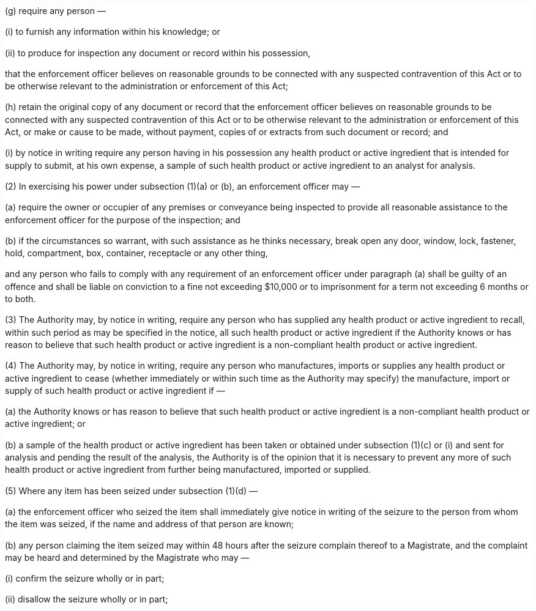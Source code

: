(g) require any person —

(i) to furnish any information within his knowledge; or

(ii) to produce for inspection any document or record within his possession,

that the enforcement officer believes on reasonable grounds to be connected with any suspected contravention of this Act or to be otherwise relevant to the administration or enforcement of this Act;

(h) retain the original copy of any document or record that the enforcement officer believes on reasonable grounds to be connected with any suspected contravention of this Act or to be otherwise relevant to the administration or enforcement of this Act, or make or cause to be made, without payment, copies of or extracts from such document or record; and

(i) by notice in writing require any person having in his possession any health product or active ingredient that is intended for supply to submit, at his own expense, a sample of such health product or active ingredient to an analyst for analysis.

(2) In exercising his power under subsection (1)(a) or (b), an enforcement officer may —

(a) require the owner or occupier of any premises or conveyance being inspected to provide all reasonable assistance to the enforcement officer for the purpose of the inspection; and

(b) if the circumstances so warrant, with such assistance as he thinks necessary, break open any door, window, lock, fastener, hold, compartment, box, container, receptacle or any other thing,

and any person who fails to comply with any requirement of an enforcement officer under paragraph (a) shall be guilty of an offence and shall be liable on conviction to a fine not exceeding $10,000 or to imprisonment for a term not exceeding 6 months or to both.

(3) The Authority may, by notice in writing, require any person who has supplied any health product or active ingredient to recall, within such period as may be specified in the notice, all such health product or active ingredient if the Authority knows or has reason to believe that such health product or active ingredient is a non-compliant health product or active ingredient.

(4) The Authority may, by notice in writing, require any person who manufactures, imports or supplies any health product or active ingredient to cease (whether immediately or within such time as the Authority may specify) the manufacture, import or supply of such health product or active ingredient if —

(a) the Authority knows or has reason to believe that such health product or active ingredient is a non-compliant health product or active ingredient; or

(b) a sample of the health product or active ingredient has been taken or obtained under subsection (1)(c) or (i) and sent for analysis and pending the result of the analysis, the Authority is of the opinion that it is necessary to prevent any more of such health product or active ingredient from further being manufactured, imported or supplied.

(5) Where any item has been seized under subsection (1)(d) —

(a) the enforcement officer who seized the item shall immediately give notice in writing of the seizure to the person from whom the item was seized, if the name and address of that person are known;

(b) any person claiming the item seized may within 48 hours after the seizure complain thereof to a Magistrate, and the complaint may be heard and determined by the Magistrate who may —

(i) confirm the seizure wholly or in part;

(ii) disallow the seizure wholly or in part;
